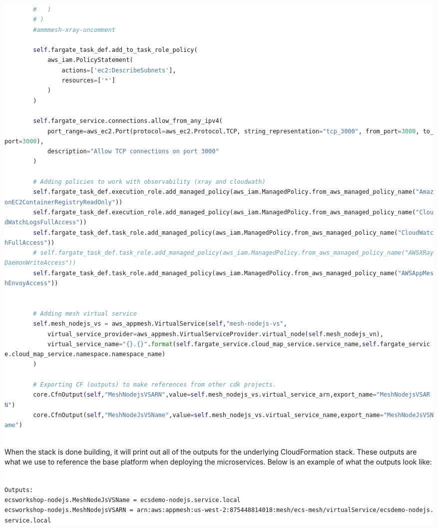 ```python
        #   )
        # )
        #ammmesh-xray-uncomment

        self.fargate_task_def.add_to_task_role_policy(
            aws_iam.PolicyStatement(
                actions=['ec2:DescribeSubnets'],
                resources=['*']
            )
        )
        
        self.fargate_service.connections.allow_from_any_ipv4(
            port_range=aws_ec2.Port(protocol=aws_ec2.Protocol.TCP, string_representation="tcp_3000", from_port=3000, to_port=3000),
            description="Allow TCP connections on port 3000"
        )
        
        # Adding policies to work with observability (xray and cloudwath)
        self.fargate_task_def.execution_role.add_managed_policy(aws_iam.ManagedPolicy.from_aws_managed_policy_name("AmazonEC2ContainerRegistryReadOnly"))
        self.fargate_task_def.execution_role.add_managed_policy(aws_iam.ManagedPolicy.from_aws_managed_policy_name("CloudWatchLogsFullAccess"))
        self.fargate_task_def.task_role.add_managed_policy(aws_iam.ManagedPolicy.from_aws_managed_policy_name("CloudWatchFullAccess"))
        # self.fargate_task_def.task_role.add_managed_policy(aws_iam.ManagedPolicy.from_aws_managed_policy_name("AWSXRayDaemonWriteAccess"))
        self.fargate_task_def.task_role.add_managed_policy(aws_iam.ManagedPolicy.from_aws_managed_policy_name("AWSAppMeshEnvoyAccess"))
        
        
        # Adding mesh virtual service 
        self.mesh_nodejs_vs = aws_appmesh.VirtualService(self,"mesh-nodejs-vs",
            virtual_service_provider=aws_appmesh.VirtualServiceProvider.virtual_node(self.mesh_nodejs_vn),
            virtual_service_name="{}.{}".format(self.fargate_service.cloud_map_service.service_name,self.fargate_service.cloud_map_service.namespace.namespace_name)
        )
        
        # Exporting CF (outputs) to make references from other cdk projects.
        core.CfnOutput(self,"MeshNodejsVSARN",value=self.mesh_nodejs_vs.virtual_service_arn,export_name="MeshNodejsVSARN")
        core.CfnOutput(self,"MeshNodeJsVSName",value=self.mesh_nodejs_vs.virtual_service_name,export_name="MeshNodeJsVSName")
        
```

When the stack is done building, it will print out all of the outputs for the underlying CloudFormation stack. These outputs are what we use to reference the base platform when deploying the microservices. Below is an example of what the outputs look like:

```bash

Outputs:
ecsworkshop-nodejs.MeshNodeJsVSName = ecsdemo-nodejs.service.local
ecsworkshop-nodejs.MeshNodejsVSARN = arn:aws:appmesh:us-west-2:875448814018:mesh/ecs-mesh/virtualService/ecsdemo-nodejs.service.local

```
